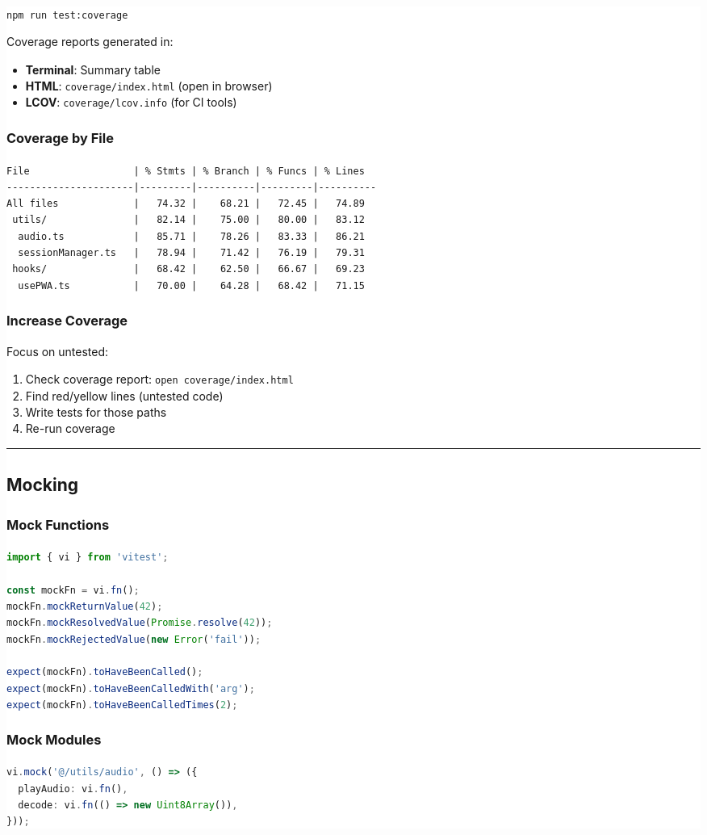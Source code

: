 ```bash
npm run test:coverage
```

Coverage reports generated in:
- **Terminal**: Summary table
- **HTML**: `coverage/index.html` (open in browser)
- **LCOV**: `coverage/lcov.info` (for CI tools)

### Coverage by File

```
File                  | % Stmts | % Branch | % Funcs | % Lines
----------------------|---------|----------|---------|----------
All files             |   74.32 |    68.21 |   72.45 |   74.89
 utils/               |   82.14 |    75.00 |   80.00 |   83.12
  audio.ts            |   85.71 |    78.26 |   83.33 |   86.21
  sessionManager.ts   |   78.94 |    71.42 |   76.19 |   79.31
 hooks/               |   68.42 |    62.50 |   66.67 |   69.23
  usePWA.ts           |   70.00 |    64.28 |   68.42 |   71.15
```

### Increase Coverage

Focus on untested:
1. Check coverage report: `open coverage/index.html`
2. Find red/yellow lines (untested code)
3. Write tests for those paths
4. Re-run coverage

---

## Mocking

### Mock Functions

```typescript
import { vi } from 'vitest';

const mockFn = vi.fn();
mockFn.mockReturnValue(42);
mockFn.mockResolvedValue(Promise.resolve(42));
mockFn.mockRejectedValue(new Error('fail'));

expect(mockFn).toHaveBeenCalled();
expect(mockFn).toHaveBeenCalledWith('arg');
expect(mockFn).toHaveBeenCalledTimes(2);
```

### Mock Modules

```typescript
vi.mock('@/utils/audio', () => ({
  playAudio: vi.fn(),
  decode: vi.fn(() => new Uint8Array()),
}));
```
